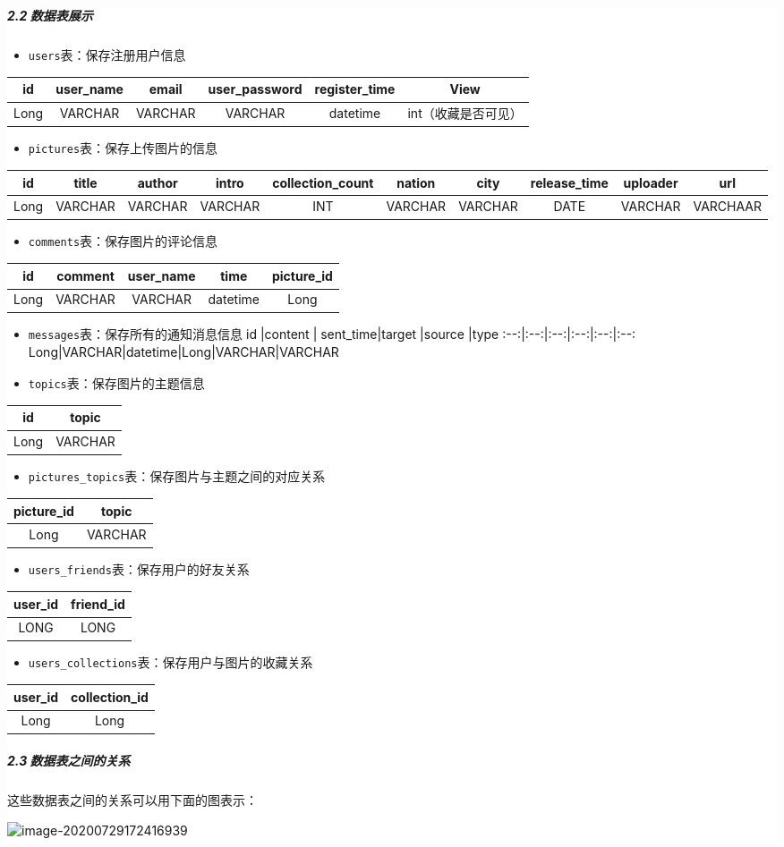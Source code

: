 ##### 2.2 数据表展示

- `users`表：保存注册用户信息

|  id  | user_name |  email  | user_password | register_time|View|
| :--: | :-------: | :-----: | :------: |:--:|:--:|
| Long  |  VARCHAR  | VARCHAR | VARCHAR  |datetime|int（收藏是否可见）|

- `pictures`表：保存上传图片的信息

|  id  |  title  | author  |  intro  | collection_count | nation  |  city   | release_time | uploader |url|
| :--: | :-----: | :-----: | :-----: | :--------------: | :-----: | :-----: | :----------: | :------: |:--:|
| Long  | VARCHAR | VARCHAR | VARCHAR |       INT        | VARCHAR | VARCHAR |     DATE     | VARCHAR  |VARCHAAR|

- `comments`表：保存图片的评论信息

id |comment | user_name|time |picture_id
:--:|:--:|:--:|:--:|:--:
Long|VARCHAR|VARCHAR|datetime|Long

- `messages`表：保存所有的通知消息信息
id |content | sent_time|target |source |type
:--:|:--:|:--:|:--:|:--:|:--:
Long|VARCHAR|datetime|Long|VARCHAR|VARCHAR


- `topics`表：保存图片的主题信息

id|topic
:--:|:--:
Long|VARCHAR

- `pictures_topics`表：保存图片与主题之间的对应关系

| picture_id |  topic  |
|  :--------: | :-----: |
|     Long     | VARCHAR |

- `users_friends`表：保存用户的好友关系

| user_id | friend_id |
| :-------: | :---------: |
|  LONG  |   LONG   |

- `users_collections`表：保存用户与图片的收藏关系

| user_id | collection_id |
| :-------: | :--------: |
|  Long  |    Long     |

##### 2.3 数据表之间的关系

这些数据表之间的关系可以用下面的图表示：

![image-20200729172416939](C:\Users\12444\AppData\Roaming\Typora\typora-user-images\image-20200729172416939.png)
